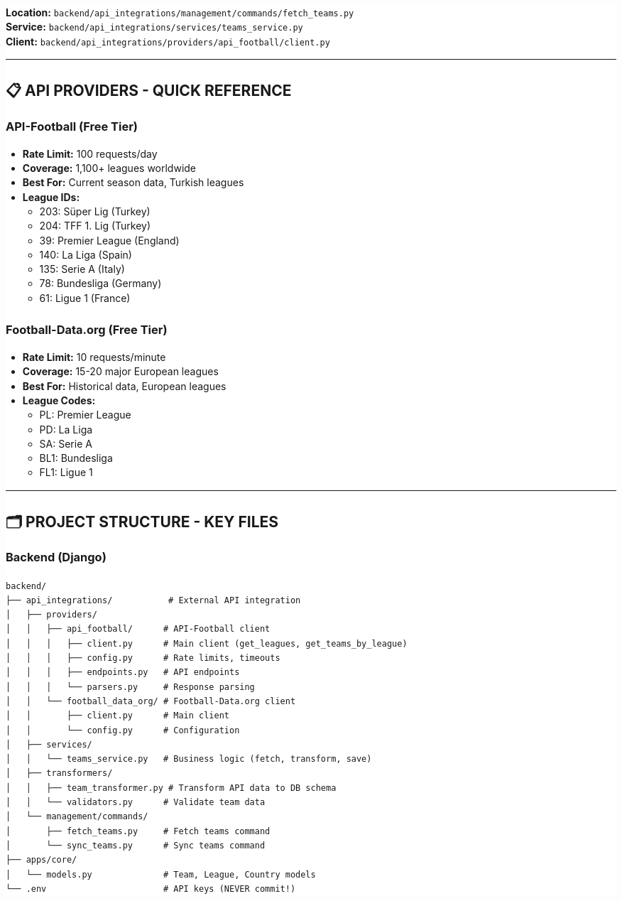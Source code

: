 **Location:** `backend/api_integrations/management/commands/fetch_teams.py`  
**Service:** `backend/api_integrations/services/teams_service.py`  
**Client:** `backend/api_integrations/providers/api_football/client.py`

---

## 📋 API PROVIDERS - QUICK REFERENCE

### API-Football (Free Tier)
- **Rate Limit:** 100 requests/day
- **Coverage:** 1,100+ leagues worldwide
- **Best For:** Current season data, Turkish leagues
- **League IDs:**
  - 203: Süper Lig (Turkey)
  - 204: TFF 1. Lig (Turkey)
  - 39: Premier League (England)
  - 140: La Liga (Spain)
  - 135: Serie A (Italy)
  - 78: Bundesliga (Germany)
  - 61: Ligue 1 (France)

### Football-Data.org (Free Tier)
- **Rate Limit:** 10 requests/minute
- **Coverage:** 15-20 major European leagues
- **Best For:** Historical data, European leagues
- **League Codes:**
  - PL: Premier League
  - PD: La Liga
  - SA: Serie A
  - BL1: Bundesliga
  - FL1: Ligue 1

---

## 🗂️ PROJECT STRUCTURE - KEY FILES

### Backend (Django)
```
backend/
├── api_integrations/           # External API integration
│   ├── providers/
│   │   ├── api_football/      # API-Football client
│   │   │   ├── client.py      # Main client (get_leagues, get_teams_by_league)
│   │   │   ├── config.py      # Rate limits, timeouts
│   │   │   ├── endpoints.py   # API endpoints
│   │   │   └── parsers.py     # Response parsing
│   │   └── football_data_org/ # Football-Data.org client
│   │       ├── client.py      # Main client
│   │       └── config.py      # Configuration
│   ├── services/
│   │   └── teams_service.py   # Business logic (fetch, transform, save)
│   ├── transformers/
│   │   ├── team_transformer.py # Transform API data to DB schema
│   │   └── validators.py      # Validate team data
│   └── management/commands/
│       ├── fetch_teams.py     # Fetch teams command
│       └── sync_teams.py      # Sync teams command
├── apps/core/
│   └── models.py              # Team, League, Country models
└── .env                       # API keys (NEVER commit!)
```
